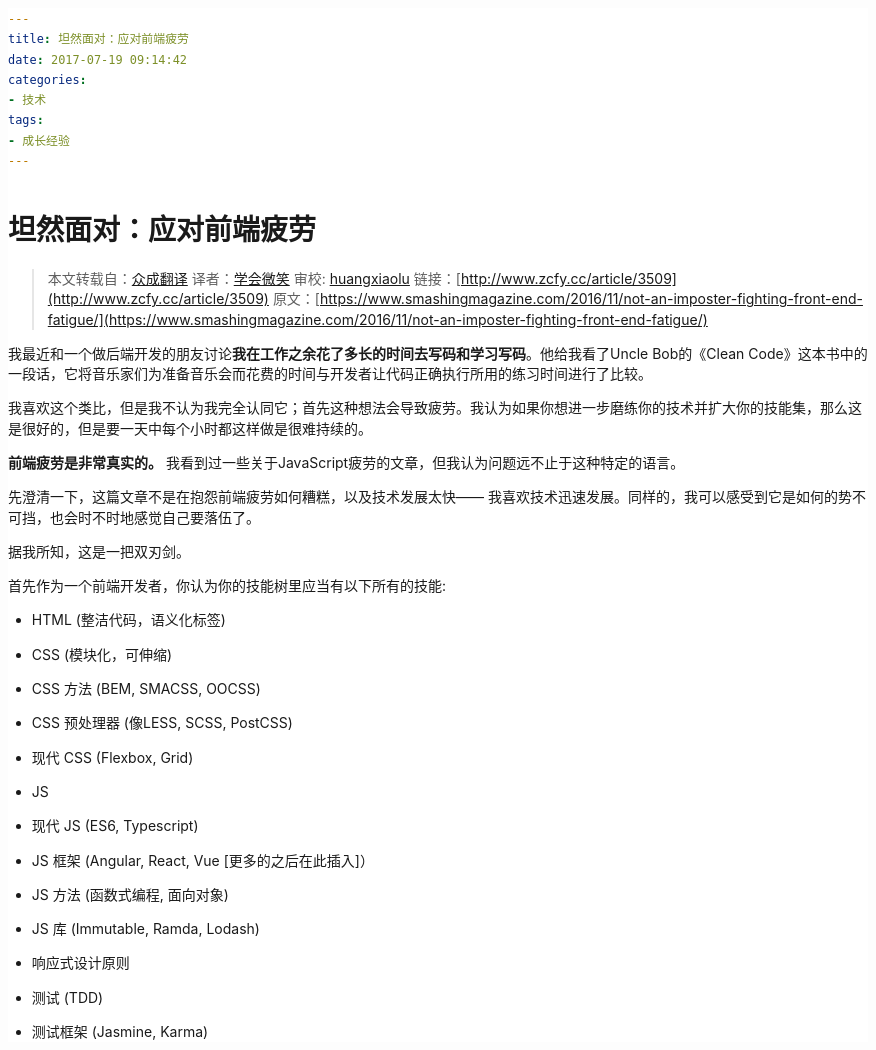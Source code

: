 ```yaml
---
title: 坦然面对：应对前端疲劳
date: 2017-07-19 09:14:42
categories: 
- 技术
tags:
- 成长经验
---
```


# 坦然面对：应对前端疲劳

> 本文转载自：[众成翻译](http://www.zcfy.cc)
> 译者：[学会微笑](http://www.zcfy.cc/@dyw934854565)
> 审校: [huangxiaolu](http://www.zcfy.cc/@huangxiaolu)
> 链接：[http://www.zcfy.cc/article/3509](http://www.zcfy.cc/article/3509)
> 原文：[https://www.smashingmagazine.com/2016/11/not-an-imposter-fighting-front-end-fatigue/](https://www.smashingmagazine.com/2016/11/not-an-imposter-fighting-front-end-fatigue/)

我最近和一个做后端开发的朋友讨论**我在工作之余花了多长的时间去写码和学习写码**。他给我看了Uncle Bob的《Clean Code》这本书中的一段话，它将音乐家们为准备音乐会而花费的时间与开发者让代码正确执行所用的练习时间进行了比较。

我喜欢这个类比，但是我不认为我完全认同它；首先这种想法会导致疲劳。我认为如果你想进一步磨练你的技术并扩大你的技能集，那么这是很好的，但是要一天中每个小时都这样做是很难持续的。

**前端疲劳是非常真实的。** 我看到过一些关于JavaScript疲劳的文章，但我认为问题远不止于这种特定的语言。

先澄清一下，这篇文章不是在抱怨前端疲劳如何糟糕，以及技术发展太快—— 我喜欢技术迅速发展。同样的，我可以感受到它是如何的势不可挡，也会时不时地<span style="font-size: 1rem;">感觉自己</span>要落伍了。

据我所知，这是一把双刃剑。

首先作为一个前端开发者，你认为你的技能树里应当有以下所有的技能:

*   HTML (整洁代码，语义化标签)

*   CSS (模块化，可伸缩)

*   CSS 方法 (BEM, SMACSS, OOCSS)

*   CSS 预处理器 (像LESS, SCSS, PostCSS)

*   现代 CSS (Flexbox, Grid)

*   JS

*   现代 JS (ES6, Typescript)

*   JS 框架 (Angular, React, Vue [更多的之后在此插入]）

*   JS 方法 (函数式编程, 面向对象)

*   JS 库 (Immutable, Ramda, Lodash)

*   响应式设计原则

*   测试 (TDD)

*   测试框架 (Jasmine, Karma)
